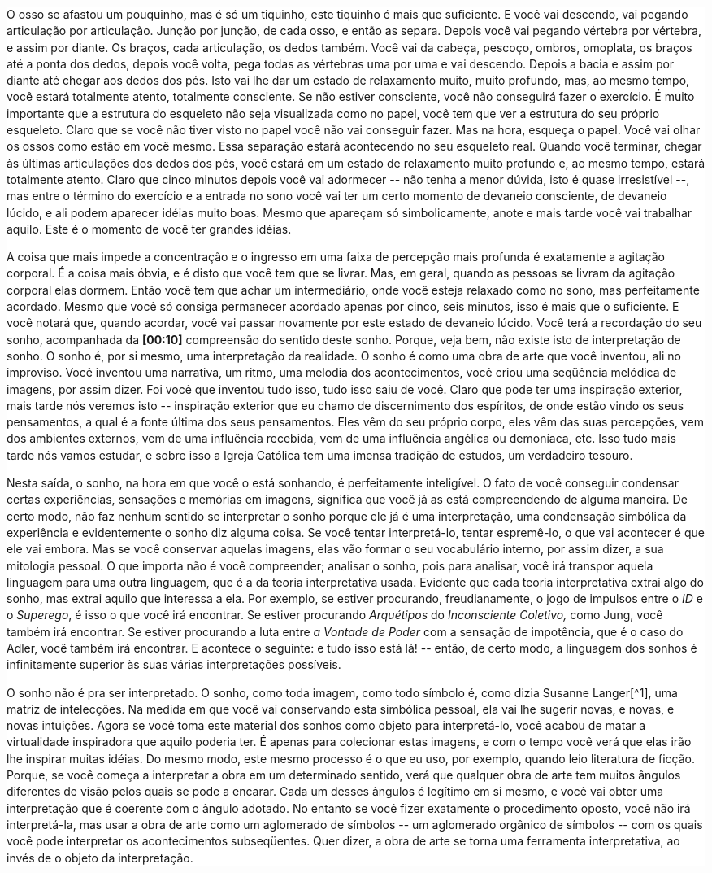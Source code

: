 O osso se afastou um pouquinho, mas é só um tiquinho, este tiquinho é mais que suficiente. E você vai descendo, vai pegando articulação por articulação. Junção por junção, de cada osso, e então as separa. Depois você vai pegando vértebra por vértebra, e assim por diante. Os braços, cada articulação, os dedos também. Você vai da cabeça, pescoço, ombros, omoplata, os braços até a ponta dos dedos, depois você volta, pega todas as vértebras uma por uma e vai descendo. Depois a bacia e assim por diante até chegar aos dedos dos pés. Isto vai lhe dar um estado de relaxamento muito, muito profundo, mas, ao mesmo tempo, você estará totalmente atento, totalmente consciente. Se não estiver consciente, você não conseguirá fazer o exercício. É muito importante que a estrutura do esqueleto não seja visualizada como no papel, você tem que ver a estrutura do seu próprio esqueleto. Claro que se você não tiver visto no papel você não vai conseguir fazer. Mas na hora, esqueça o papel. Você vai olhar os ossos como estão em você mesmo. Essa separação estará acontecendo no seu esqueleto real. Quando você terminar, chegar às últimas articulações dos dedos dos pés, você estará em um estado de relaxamento muito profundo e, ao mesmo tempo, estará totalmente atento. Claro que cinco minutos depois você vai adormecer -- não tenha a menor dúvida, isto é quase irresistível --, mas entre o término do exercício e a entrada no sono você vai ter um certo momento de devaneio consciente, de devaneio lúcido, e ali podem aparecer idéias muito boas. Mesmo que apareçam só simbolicamente, anote e mais tarde você vai trabalhar aquilo. Este é o momento de você ter grandes idéias.

A coisa que mais impede a concentração e o ingresso em uma faixa de percepção mais profunda é exatamente a agitação corporal. É a coisa mais óbvia, e é disto que você tem que se livrar. Mas, em geral, quando as pessoas se livram da agitação corporal elas dormem. Então você tem que achar um intermediário, onde você esteja relaxado como no sono, mas perfeitamente acordado. Mesmo que você só consiga permanecer acordado apenas por cinco, seis minutos, isso é mais que o suficiente. E você notará que, quando acordar, você vai passar novamente por este estado de devaneio lúcido. Você terá a recordação do seu sonho, acompanhada da **\[00:10\]** compreensão do sentido deste sonho. Porque, veja bem, não existe isto de interpretação de sonho. O sonho é, por si mesmo, uma interpretação da realidade. O sonho é como uma obra de arte que você inventou, ali no improviso. Você inventou uma narrativa, um ritmo, uma melodia dos acontecimentos, você criou uma seqüência melódica de imagens, por assim dizer. Foi você que inventou tudo isso, tudo isso saiu de você. Claro que pode ter uma inspiração exterior, mais tarde nós veremos isto -- inspiração exterior que eu chamo de discernimento dos espíritos, de onde estão vindo os seus pensamentos, a qual é a fonte última dos seus pensamentos. Eles vêm do seu próprio corpo, eles vêm das suas percepções, vem dos ambientes externos, vem de uma influência recebida, vem de uma influência angélica ou demoníaca, etc. Isso tudo mais tarde nós vamos estudar, e sobre isso a Igreja Católica tem uma imensa tradição de estudos, um verdadeiro tesouro.

Nesta saída, o sonho, na hora em que você o está sonhando, é perfeitamente inteligível. O fato de você conseguir condensar certas experiências, sensações e memórias em imagens, significa que você já as está compreendendo de alguma maneira. De certo modo, não faz nenhum sentido se interpretar o sonho porque ele já é uma interpretação, uma condensação simbólica da experiência e evidentemente o sonho diz alguma coisa. Se você tentar interpretá-lo, tentar espremê-lo, o que vai acontecer é que ele vai embora. Mas se você conservar aquelas imagens, elas vão formar o seu vocabulário interno, por assim dizer, a sua mitologia pessoal. O que importa não é você compreender; analisar o sonho, pois para analisar, você irá transpor aquela linguagem para uma outra linguagem, que é a da teoria interpretativa usada. Evidente que cada teoria interpretativa extrai algo do sonho, mas extrai aquilo que interessa a ela. Por exemplo, se estiver procurando, freudianamente, o jogo de impulsos entre o *ID* e o *Superego*, é isso o que você irá encontrar. Se estiver procurando *Arquétipos* do *Inconsciente Coletivo,* como Jung, você também irá encontrar. Se estiver procurando a luta entre *a Vontade de Poder* com a sensação de impotência, que é o caso do Adler, você também irá encontrar. E acontece o seguinte: e tudo isso está lá! -- então, de certo modo, a linguagem dos sonhos é infinitamente superior às suas várias interpretações possíveis.

O sonho não é pra ser interpretado. O sonho, como toda imagem, como todo símbolo é, como dizia Susanne Langer[^1], uma matriz de intelecções. Na medida em que você vai conservando esta simbólica pessoal, ela vai lhe sugerir novas, e novas, e novas intuições. Agora se você toma este material dos sonhos como objeto para interpretá-lo, você acabou de matar a virtualidade inspiradora que aquilo poderia ter. É apenas para colecionar estas imagens, e com o tempo você verá que elas irão lhe inspirar muitas idéias. Do mesmo modo, este mesmo processo é o que eu uso, por exemplo, quando leio literatura de ficção. Porque, se você começa a interpretar a obra em um determinado sentido, verá que qualquer obra de arte tem muitos ângulos diferentes de visão pelos quais se pode a encarar. Cada um desses ângulos é legítimo em si mesmo, e você vai obter uma interpretação que é coerente com o ângulo adotado. No entanto se você fizer exatamente o procedimento oposto, você não irá interpretá-la, mas usar a obra de arte como um aglomerado de símbolos -- um aglomerado orgânico de símbolos -- com os quais você pode interpretar os acontecimentos subseqüentes. Quer dizer, a obra de arte se torna uma ferramenta interpretativa, ao invés de o objeto da interpretação.
